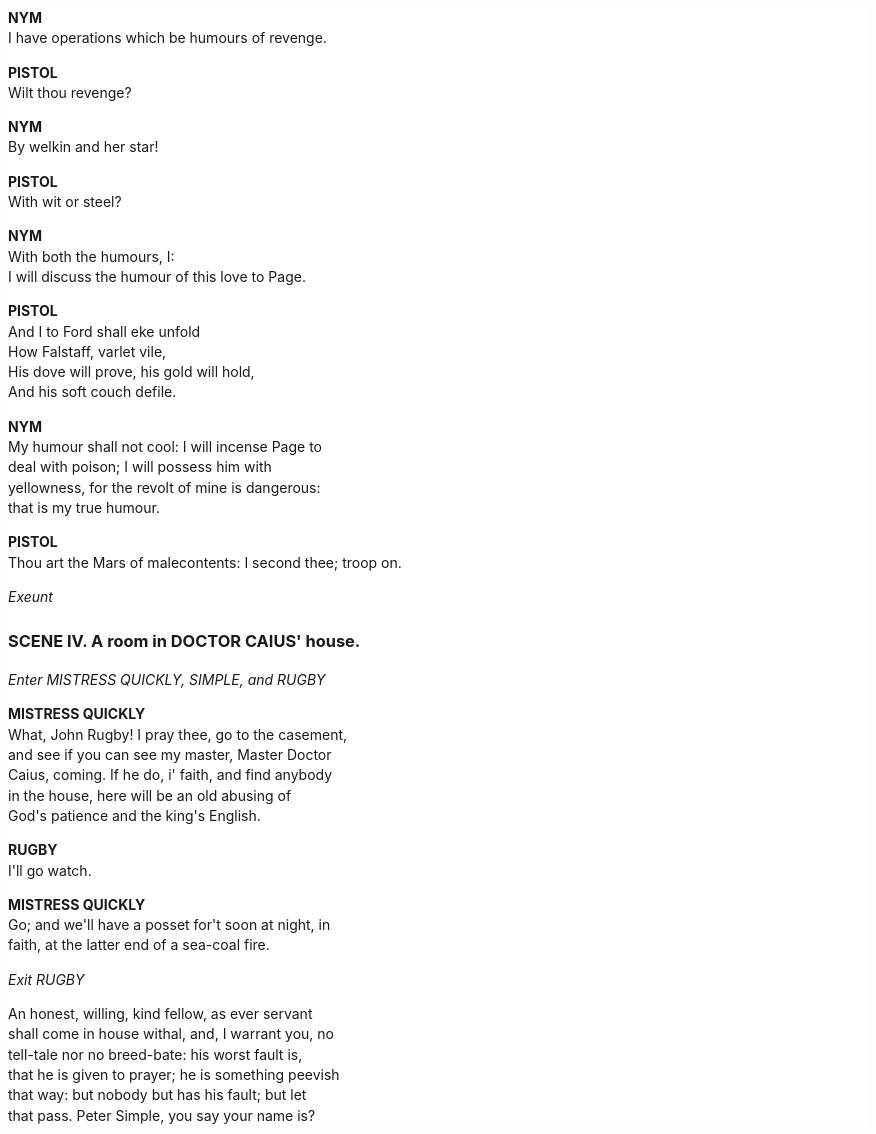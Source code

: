 **NYM**  
I have operations which be humours of revenge.

**PISTOL**  
Wilt thou revenge?

**NYM**  
By welkin and her star!

**PISTOL**  
With wit or steel?

**NYM**  
With both the humours, I:  
I will discuss the humour of this love to Page.

**PISTOL**  
And I to Ford shall eke unfold  
How Falstaff, varlet vile,  
His dove will prove, his gold will hold,  
And his soft couch defile.

**NYM**  
My humour shall not cool: I will incense Page to  
deal with poison; I will possess him with  
yellowness, for the revolt of mine is dangerous:  
that is my true humour.

**PISTOL**  
Thou art the Mars of malecontents: I second thee; troop on.

*Exeunt*

### SCENE IV. A room in DOCTOR CAIUS' house.

*Enter MISTRESS QUICKLY, SIMPLE, and RUGBY*

**MISTRESS QUICKLY**  
What, John Rugby! I pray thee, go to the casement,  
and see if you can see my master, Master Doctor  
Caius, coming. If he do, i' faith, and find anybody  
in the house, here will be an old abusing of  
God's patience and the king's English.

**RUGBY**  
I'll go watch.

**MISTRESS QUICKLY**  
Go; and we'll have a posset for't soon at night, in  
faith, at the latter end of a sea-coal fire.

*Exit RUGBY*

An honest, willing, kind fellow, as ever servant  
shall come in house withal, and, I warrant you, no  
tell-tale nor no breed-bate: his worst fault is,  
that he is given to prayer; he is something peevish  
that way: but nobody but has his fault; but let  
that pass. Peter Simple, you say your name is?
